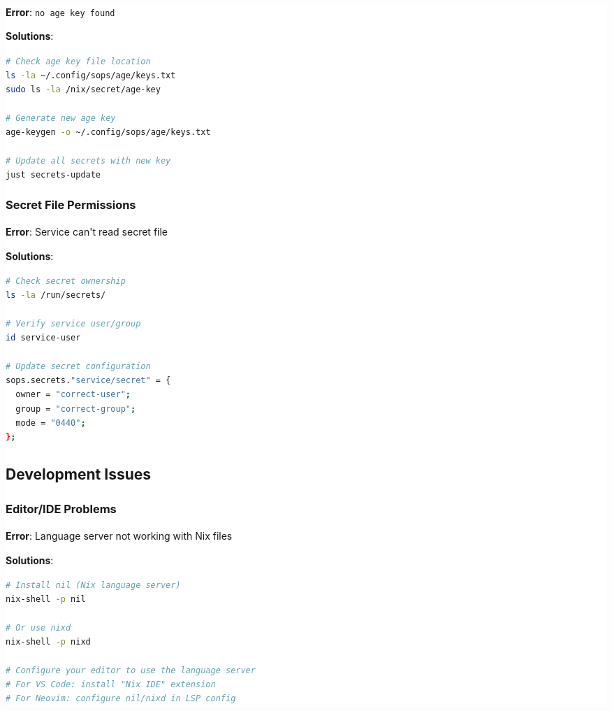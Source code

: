 **Error**: `no age key found`

**Solutions**:
```bash
# Check age key file location
ls -la ~/.config/sops/age/keys.txt
sudo ls -la /nix/secret/age-key

# Generate new age key
age-keygen -o ~/.config/sops/age/keys.txt

# Update all secrets with new key
just secrets-update
```

### Secret File Permissions

**Error**: Service can't read secret file

**Solutions**:
```bash
# Check secret ownership
ls -la /run/secrets/

# Verify service user/group
id service-user

# Update secret configuration
sops.secrets."service/secret" = {
  owner = "correct-user";
  group = "correct-group"; 
  mode = "0440";
};
```

## Development Issues

### Editor/IDE Problems

**Error**: Language server not working with Nix files

**Solutions**:
```bash
# Install nil (Nix language server)
nix-shell -p nil

# Or use nixd
nix-shell -p nixd

# Configure your editor to use the language server
# For VS Code: install "Nix IDE" extension
# For Neovim: configure nil/nixd in LSP config
```
